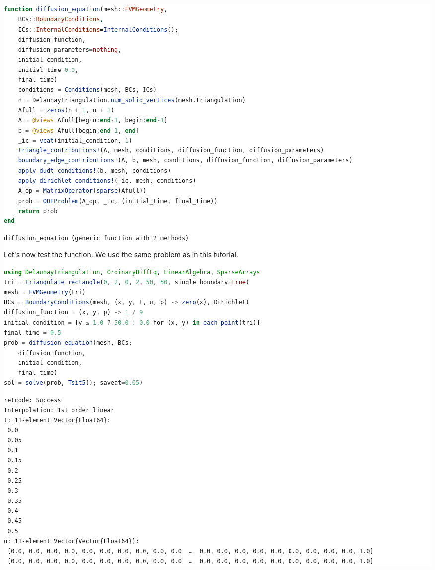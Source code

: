 ````julia
function diffusion_equation(mesh::FVMGeometry,
    BCs::BoundaryConditions,
    ICs::InternalConditions=InternalConditions();
    diffusion_function,
    diffusion_parameters=nothing,
    initial_condition,
    initial_time=0.0,
    final_time)
    conditions = Conditions(mesh, BCs, ICs)
    n = DelaunayTriangulation.num_solid_vertices(mesh.triangulation)
    Afull = zeros(n + 1, n + 1)
    A = @views Afull[begin:end-1, begin:end-1]
    b = @views Afull[begin:end-1, end]
    _ic = vcat(initial_condition, 1)
    triangle_contributions!(A, mesh, conditions, diffusion_function, diffusion_parameters)
    boundary_edge_contributions!(A, b, mesh, conditions, diffusion_function, diffusion_parameters)
    apply_dudt_conditions!(b, mesh, conditions)
    apply_dirichlet_conditions!(_ic, mesh, conditions)
    A_op = MatrixOperator(sparse(Afull))
    prob = ODEProblem(A_op, _ic, (initial_time, final_time))
    return prob
end
````

````
diffusion_equation (generic function with 2 methods)
````

Let's now test the function. We use the same problem as in [this tutorial](../tutorials/diffusion_equation_on_a_square_plate.md).

````julia
using DelaunayTriangulation, OrdinaryDiffEq, LinearAlgebra, SparseArrays
tri = triangulate_rectangle(0, 2, 0, 2, 50, 50, single_boundary=true)
mesh = FVMGeometry(tri)
BCs = BoundaryConditions(mesh, (x, y, t, u, p) -> zero(x), Dirichlet)
diffusion_function = (x, y, p) -> 1 / 9
initial_condition = [y ≤ 1.0 ? 50.0 : 0.0 for (x, y) in each_point(tri)]
final_time = 0.5
prob = diffusion_equation(mesh, BCs;
    diffusion_function,
    initial_condition,
    final_time)
sol = solve(prob, Tsit5(); saveat=0.05)
````

````
retcode: Success
Interpolation: 1st order linear
t: 11-element Vector{Float64}:
 0.0
 0.05
 0.1
 0.15
 0.2
 0.25
 0.3
 0.35
 0.4
 0.45
 0.5
u: 11-element Vector{Vector{Float64}}:
 [0.0, 0.0, 0.0, 0.0, 0.0, 0.0, 0.0, 0.0, 0.0, 0.0  …  0.0, 0.0, 0.0, 0.0, 0.0, 0.0, 0.0, 0.0, 0.0, 1.0]
 [0.0, 0.0, 0.0, 0.0, 0.0, 0.0, 0.0, 0.0, 0.0, 0.0  …  0.0, 0.0, 0.0, 0.0, 0.0, 0.0, 0.0, 0.0, 0.0, 1.0]
````

[^1]: It would be fine to allow the boundary conditions to depend on $t$ - we would still have linearity. The issue would just be that we need to reconstruct the matrix at every time step. So, for simplicity, let's not allow it so that the template we build is efficient for the most common case (where there is no $t$ dependence).
[^2]: If the boundary condition was non-autonomous, we could use a mass matrix instead, or build the condition into $\vb A$ and $\vb b$ directly by using the exact values of $u$ where applicable.